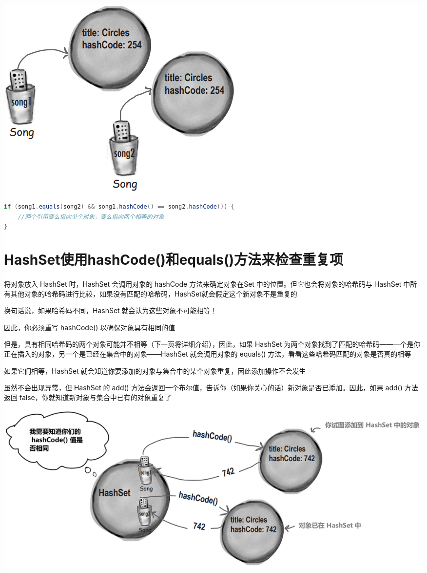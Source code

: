 ![266](./javaimg/266.png)

```java
if (song1.equals(song2) && song1.hashCode() == song2.hashCode()) { 
	//两个引用要么指向单个对象，要么指向两个相等的对象
}
```

# HashSet使用hashCode()和equals()方法来检查重复项

将对象放入 HashSet 时，HashSet 会调用对象的 hashCode 方法来确定对象在Set 中的位置。但它也会将对象的哈希码与 HashSet 中所有其他对象的哈希码进行比较，如果没有匹配的哈希码，HashSet就会假定这个新对象不是重复的

换句话说，如果哈希码不同，HashSet 就会认为这些对象不可能相等！

因此，你必须重写 hashCode() 以确保对象具有相同的值

但是，具有相同哈希码的两个对象可能并不相等（下一页将详细介绍），因此，如果 HashSet 为两个对象找到了匹配的哈希码——一个是你正在插入的对象，另一个是已经在集合中的对象——HashSet 就会调用对象的 equals() 方法，看看这些哈希码匹配的对象是否真的相等

如果它们相等，HashSet 就会知道你要添加的对象与集合中的某个对象重复，因此添加操作不会发生

虽然不会出现异常，但 HashSet 的 add() 方法会返回一个布尔值，告诉你（如果你关心的话）新对象是否已添加。因此，如果 add() 方法返回 false，你就知道新对象与集合中已有的对象重复了

![267](./javaimg/267.png)
